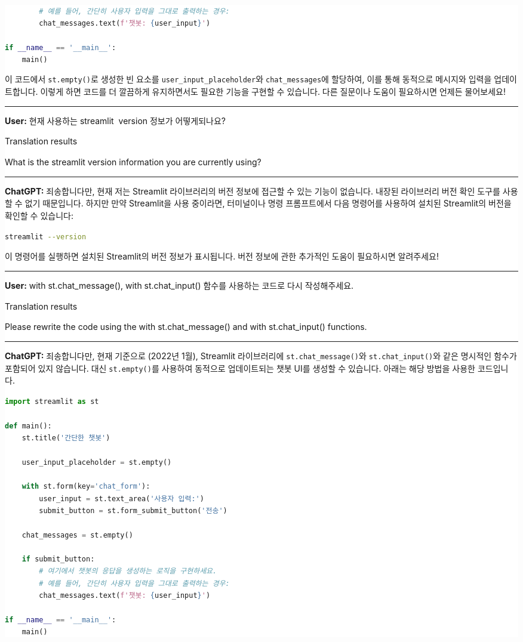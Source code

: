 ```python
        # 예를 들어, 간단히 사용자 입력을 그대로 출력하는 경우:
        chat_messages.text(f'챗봇: {user_input}')

if __name__ == '__main__':
    main()
```
이 코드에서 <code>st.empty()</code>로 생성한 빈 요소를 <code>user_input_placeholder</code>와 <code>chat_messages</code>에 할당하여, 이를 통해 동적으로 메시지와 입력을 업데이트합니다. 이렇게 하면 코드를 더 깔끔하게 유지하면서도 필요한 기능을 구현할 수 있습니다. 다른 질문이나 도움이 필요하시면 언제든 물어보세요!

---

**User:**
현재 사용하는 streamlit  version 정보가 어떻게되나요?

Translation results

What is the streamlit version information you are currently using?

---

**ChatGPT:**
죄송합니다만, 현재 저는 Streamlit 라이브러리의 버전 정보에 접근할 수 있는 기능이 없습니다. 내장된 라이브러리 버전 확인 도구를 사용할 수 없기 때문입니다. 하지만 만약 Streamlit을 사용 중이라면, 터미널이나 명령 프롬프트에서 다음 명령어를 사용하여 설치된 Streamlit의 버전을 확인할 수 있습니다:
```bash
streamlit --version
```
이 명령어를 실행하면 설치된 Streamlit의 버전 정보가 표시됩니다. 버전 정보에 관한 추가적인 도움이 필요하시면 알려주세요!

---

**User:**
with st.chat_message(), with st.chat_input() 함수를 사용하는 코드로 다시 작성해주세요.

Translation results

Please rewrite the code using the with st.chat_message() and with st.chat_input() functions.

---

**ChatGPT:**
죄송합니다만, 현재 기준으로 (2022년 1월), Streamlit 라이브러리에 <code>st.chat_message()</code>와 <code>st.chat_input()</code>와 같은 명시적인 함수가 포함되어 있지 않습니다. 대신 <code>st.empty()</code>를 사용하여 동적으로 업데이트되는 챗봇 UI를 생성할 수 있습니다. 아래는 해당 방법을 사용한 코드입니다.
```python
import streamlit as st

def main():
    st.title('간단한 챗봇')

    user_input_placeholder = st.empty()

    with st.form(key='chat_form'):
        user_input = st.text_area('사용자 입력:')
        submit_button = st.form_submit_button('전송')

    chat_messages = st.empty()

    if submit_button:
        # 여기에서 챗봇의 응답을 생성하는 로직을 구현하세요.
        # 예를 들어, 간단히 사용자 입력을 그대로 출력하는 경우:
        chat_messages.text(f'챗봇: {user_input}')

if __name__ == '__main__':
    main()
```